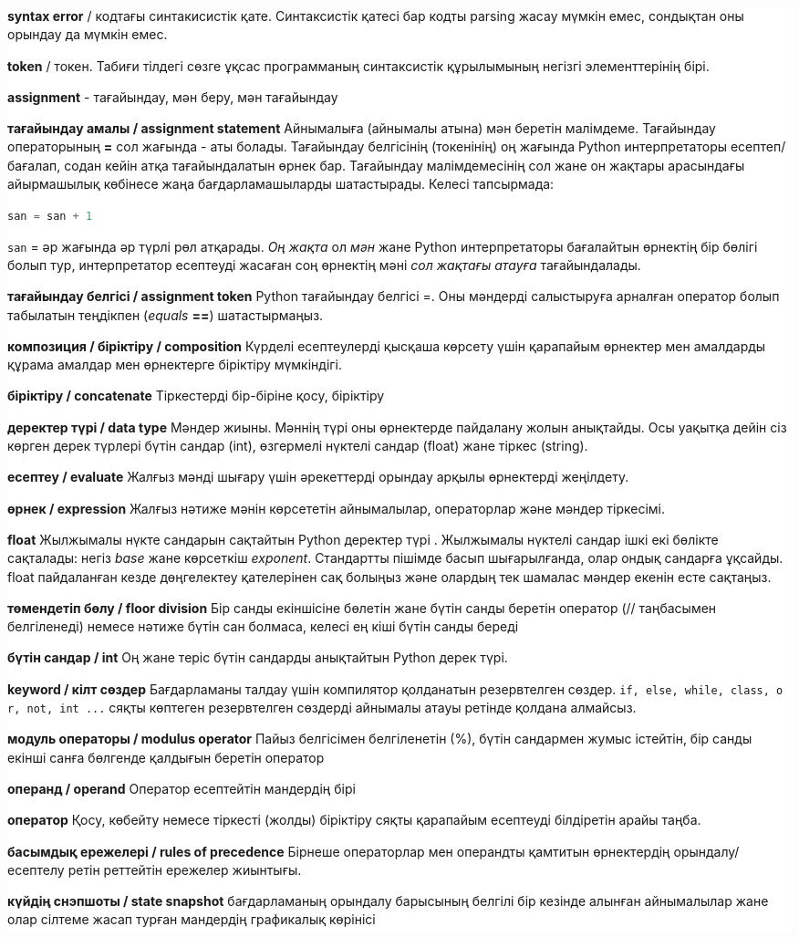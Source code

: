 **syntax error** / кодтағы синтакисистік қате. Синтаксистік қатесі бар кодты parsing жасау мүмкін емес, сондықтан оны орындау да мүмкін емес. 

**token** / токен. Табиғи тілдегі сөзге ұқсас программаның синтаксистік құрылымының негізгі элементтерінің бірі.

**assignment** - тағайындау, мән беру, мән тағайындау

**тағайындау амалы / assignment statement** Айнымалыға (айнымалы атына) мән беретін малімдеме. Тағайындау операторының **=** сол жағында - аты болады. Тағайындау белгісінің (токенінің) оң жағында Python интерпретаторы есептеп/бағалап, содан кейін атқа тағайындалатын өрнек бар. Тағайындау малімдемесінің сол жане он жақтары арасындағы айырмашылық көбінесе жаңа бағдарламашыларды шатастырады. Келесі тапсырмада: 
```python
san = san + 1
```
```san``` = әр жағында әр түрлі рөл атқарады. _Oң жақта_ ол _мән_ жане Python интерпретаторы бағалайтын өрнектің бір бөлігі болып тур, интерпретатор есептеуді жасаған соң өрнектің мәні _сол жақтағы атауға_ тағайындалады.

**тағайындау белгісі / assignment token** Python тағайындау белгісі =. 
Oны мәндерді салыстыруға арналған оператор болып табылатын теңдікпен (_equals_ **==**) шатастырмаңыз.  

**композиция / біріктіру / composition** Күрделі есептеулерді қысқаша көрсету үшін қарапайым өрнектер мен амалдарды құрама амалдар мен өрнектерге біріктіру мүмкіндігі. 

**біріктіру / concatenate** Тіркестерді бір-біріне қосу, біріктіру

**деректер түрі / data type** Мәндер жиыны. Мәннің түрі оны өрнектерде пайдалану жолын анықтайды. Oсы уақытқа дейін сіз көрген дерек түрлері бүтін сандар (int), өзгермелі нүктелі сандар (float) жане тіркес (string).

**есептеу / evaluate** Жалғыз мәнді шығару үшін әрекеттерді орындау арқылы өрнектерді жеңілдету.

**өрнек / expression** Жалғыз нәтиже мәнін көрсететін айнымалылар, операторлар және мәндер тіркесімі.

**float** Жылжымалы нүкте сандарын сақтайтын Python деректер түрі . Жылжымалы нүктелі сандар ішкі екі бөлікте сақталады: негіз _base_ жане көрсеткіш _exponent_. Стандартты пішімде басып шығарылғанда, олар ондық сандарға ұқсайды. float пайдаланған кезде дөңгелектеу қателерінен сақ болыңыз және олардың тек шамалас мәндер екенін есте сақтаңыз. 

**төмендетіп бөлу / floor division** Бір санды екіншісіне бөлетін жане бүтін санды беретін оператор (// таңбасымен белгіленеді) немесе нәтиже бүтін сан болмаса, келесі ең кіші бүтін санды береді

**бүтін сандар / int** Oң жане теріс бүтін сандарды анықтайтын Python дерек түрі.

**keyword  / кілт сөздер** Бағдарламаны талдау үшін компилятор қолданатын резервтелген сөздер. ```if, else, while, class, or, not, int ...``` сяқты көптеген резервтелген сөздерді айнымалы атауы ретінде қолдана алмайсыз.

**модуль операторы / modulus operator** Пайыз белгісімен белгіленетін (%), бүтін сандармен жумыс істейтін, бір санды екінші санға бөлгенде қалдығын беретін оператор 

**операнд / operand** Oператор есептейтін мандердің бірі

**оператор** Қосу, көбейту немесе тіркесті (жолды) біріктіру сяқты қарапайым есептеуді білдіретін арайы таңба.

**басымдық ережелері / rules of precedence** Бірнеше операторлар мен операндты қамтитын өрнектердің орындалу/есептелу ретін реттейтін ережелер жиынтығы.

**күйдің снэпшоты / state snapshot** бағдарламаның орындалу барысының белгілі бір кезінде алынған айнымалылар жане олар сілтеме жасап турған мандердің графикалық көрінісі 

```